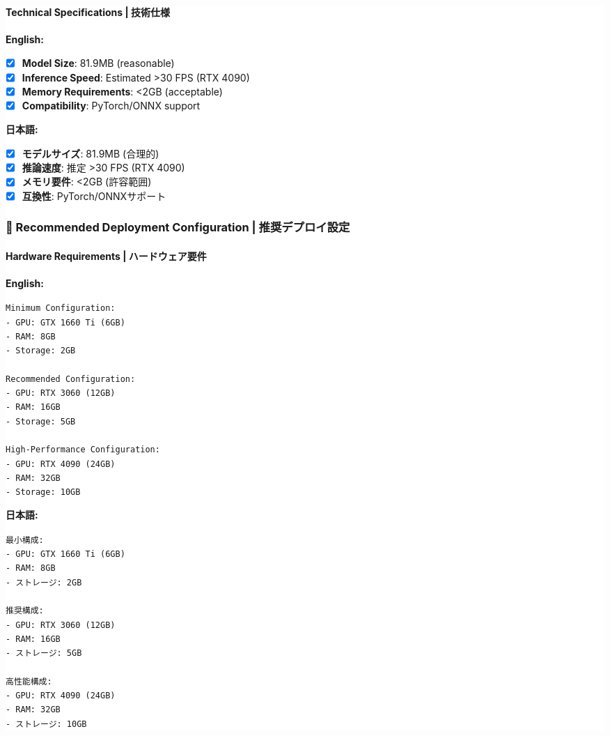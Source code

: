 #### Technical Specifications | 技術仕様

**English:**
- [x] **Model Size**: 81.9MB (reasonable)
- [x] **Inference Speed**: Estimated >30 FPS (RTX 4090)
- [x] **Memory Requirements**: <2GB (acceptable)
- [x] **Compatibility**: PyTorch/ONNX support

**日本語:**
- [x] **モデルサイズ**: 81.9MB (合理的)
- [x] **推論速度**: 推定 >30 FPS (RTX 4090)
- [x] **メモリ要件**: <2GB (許容範囲)
- [x] **互換性**: PyTorch/ONNXサポート

### 🎯 Recommended Deployment Configuration | 推奨デプロイ設定

#### Hardware Requirements | ハードウェア要件

**English:**
```
Minimum Configuration:
- GPU: GTX 1660 Ti (6GB)
- RAM: 8GB
- Storage: 2GB

Recommended Configuration:
- GPU: RTX 3060 (12GB)
- RAM: 16GB  
- Storage: 5GB

High-Performance Configuration:
- GPU: RTX 4090 (24GB)
- RAM: 32GB
- Storage: 10GB
```

**日本語:**
```
最小構成:
- GPU: GTX 1660 Ti (6GB)
- RAM: 8GB
- ストレージ: 2GB

推奨構成:
- GPU: RTX 3060 (12GB)
- RAM: 16GB  
- ストレージ: 5GB

高性能構成:
- GPU: RTX 4090 (24GB)
- RAM: 32GB
- ストレージ: 10GB
```
